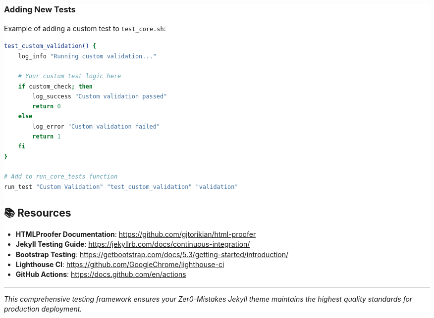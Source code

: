 ### Adding New Tests

Example of adding a custom test to `test_core.sh`:

```bash
test_custom_validation() {
    log_info "Running custom validation..."
    
    # Your custom test logic here
    if custom_check; then
        log_success "Custom validation passed"
        return 0
    else
        log_error "Custom validation failed"
        return 1
    fi
}

# Add to run_core_tests function
run_test "Custom Validation" "test_custom_validation" "validation"
```

## 📚 Resources

- **HTMLProofer Documentation**: https://github.com/gjtorikian/html-proofer
- **Jekyll Testing Guide**: https://jekyllrb.com/docs/continuous-integration/
- **Bootstrap Testing**: https://getbootstrap.com/docs/5.3/getting-started/introduction/
- **Lighthouse CI**: https://github.com/GoogleChrome/lighthouse-ci
- **GitHub Actions**: https://docs.github.com/en/actions

---

*This comprehensive testing framework ensures your Zer0-Mistakes Jekyll theme maintains the highest quality standards for production deployment.*